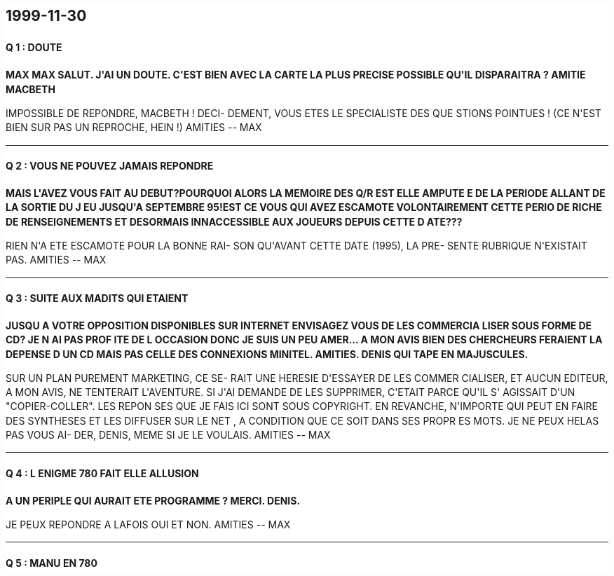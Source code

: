 ## 1999-11-30

#### Q 1 : DOUTE

**MAX MAX SALUT. J'AI UN DOUTE. C'EST BIEN  AVEC LA CARTE LA PLUS PRECISE POSSIBLE  QU'IL DISPARAITRA ? AMITIE  MACBETH**

IMPOSSIBLE DE REPONDRE, MACBETH ! DECI- DEMENT, VOUS
ETES LE SPECIALISTE DES QUE STIONS POINTUES ! (CE N'EST BIEN SUR PAS UN
REPROCHE, HEIN !) AMITIES -- MAX

---

#### Q 2 : VOUS NE POUVEZ JAMAIS REPONDRE

**MAIS L'AVEZ VOUS FAIT AU DEBUT?POURQUOI ALORS LA
MEMOIRE DES Q/R EST ELLE AMPUTE E DE LA PERIODE ALLANT DE LA SORTIE DU J
 EU JUSQU'A SEPTEMBRE 95!EST CE VOUS QUI  AVEZ ESCAMOTE VOLONTAIREMENT
CETTE PERIO DE RICHE DE RENSEIGNEMENTS ET DESORMAIS  INNACCESSIBLE AUX
JOUEURS DEPUIS CETTE D ATE???**

RIEN N'A ETE ESCAMOTE POUR LA BONNE RAI- SON QU'AVANT CETTE DATE (1995), LA PRE- SENTE RUBRIQUE N'EXISTAIT PAS. AMITIES -- MAX

---

#### Q 3 : SUITE AUX MADITS QUI ETAIENT

**JUSQU A VOTRE OPPOSITION DISPONIBLES SUR INTERNET
ENVISAGEZ VOUS DE LES COMMERCIA LISER SOUS FORME DE CD? JE N AI PAS PROF
 ITE DE L OCCASION DONC JE SUIS UN PEU    AMER... A MON AVIS BIEN DES
CHERCHEURS   FERAIENT LA DEPENSE D UN CD MAIS PAS      CELLE DES
CONNEXIONS MINITEL. AMITIES. DENIS QUI TAPE EN MAJUSCULES.**

SUR UN PLAN PUREMENT MARKETING, CE SE- RAIT UNE
HERESIE D'ESSAYER DE LES COMMER CIALISER, ET AUCUN EDITEUR, A MON AVIS,
NE TENTERAIT L'AVENTURE. SI J'AI DEMANDE DE LES SUPPRIMER, C'ETAIT PARCE
 QU'IL S' AGISSAIT D'UN "COPIER-COLLER". LES REPON SES QUE JE FAIS ICI
SONT SOUS COPYRIGHT. EN REVANCHE, N'IMPORTE QUI PEUT EN FAIRE
DES SYNTHESES ET LES DIFFUSER SUR LE NET , A CONDITION QUE CE SOIT DANS
SES PROPR ES MOTS. JE NE PEUX HELAS PAS VOUS AI- DER, DENIS, MEME SI JE
LE VOULAIS. AMITIES -- MAX

---

#### Q 4 : L ENIGME 780 FAIT ELLE ALLUSION

**A UN PERIPLE QUI AURAIT ETE PROGRAMME ? MERCI. DENIS.**

JE PEUX REPONDRE A LAFOIS OUI ET NON. AMITIES -- MAX

---

#### Q 5 : MANU EN 780
